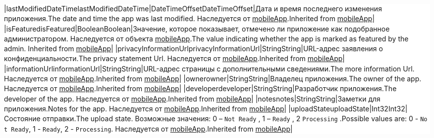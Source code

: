 |<span data-ttu-id="dea03-156">lastModifiedDateTime</span><span class="sxs-lookup"><span data-stu-id="dea03-156">lastModifiedDateTime</span></span>|<span data-ttu-id="dea03-157">DateTimeOffset</span><span class="sxs-lookup"><span data-stu-id="dea03-157">DateTimeOffset</span></span>|<span data-ttu-id="dea03-158">Дата и время последнего изменения приложения.</span><span class="sxs-lookup"><span data-stu-id="dea03-158">The date and time the app was last modified.</span></span> <span data-ttu-id="dea03-159">Наследуется от [mobileApp](../resources/intune-shared-mobileapp.md).</span><span class="sxs-lookup"><span data-stu-id="dea03-159">Inherited from [mobileApp](../resources/intune-shared-mobileapp.md)</span></span>|
|<span data-ttu-id="dea03-160">isFeatured</span><span class="sxs-lookup"><span data-stu-id="dea03-160">isFeatured</span></span>|<span data-ttu-id="dea03-161">Boolean</span><span class="sxs-lookup"><span data-stu-id="dea03-161">Boolean</span></span>|<span data-ttu-id="dea03-162">Значение, которое показывает, отмечено ли приложение как подобранное администратором. Наследуется от объекта [mobileApp](../resources/intune-shared-mobileapp.md).</span><span class="sxs-lookup"><span data-stu-id="dea03-162">The value indicating whether the app is marked as featured by the admin. Inherited from [mobileApp](../resources/intune-shared-mobileapp.md)</span></span>|
|<span data-ttu-id="dea03-163">privacyInformationUrl</span><span class="sxs-lookup"><span data-stu-id="dea03-163">privacyInformationUrl</span></span>|<span data-ttu-id="dea03-164">String</span><span class="sxs-lookup"><span data-stu-id="dea03-164">String</span></span>|<span data-ttu-id="dea03-165">URL-адрес заявления о конфиденциальности.</span><span class="sxs-lookup"><span data-stu-id="dea03-165">The privacy statement Url.</span></span> <span data-ttu-id="dea03-166">Наследуется от [mobileApp](../resources/intune-shared-mobileapp.md).</span><span class="sxs-lookup"><span data-stu-id="dea03-166">Inherited from [mobileApp](../resources/intune-shared-mobileapp.md)</span></span>|
|<span data-ttu-id="dea03-167">informationUrl</span><span class="sxs-lookup"><span data-stu-id="dea03-167">informationUrl</span></span>|<span data-ttu-id="dea03-168">String</span><span class="sxs-lookup"><span data-stu-id="dea03-168">String</span></span>|<span data-ttu-id="dea03-169">URL-адрес страницы с дополнительными сведениями.</span><span class="sxs-lookup"><span data-stu-id="dea03-169">The more information Url.</span></span> <span data-ttu-id="dea03-170">Наследуется от [mobileApp](../resources/intune-shared-mobileapp.md).</span><span class="sxs-lookup"><span data-stu-id="dea03-170">Inherited from [mobileApp](../resources/intune-shared-mobileapp.md)</span></span>|
|<span data-ttu-id="dea03-171">owner</span><span class="sxs-lookup"><span data-stu-id="dea03-171">owner</span></span>|<span data-ttu-id="dea03-172">String</span><span class="sxs-lookup"><span data-stu-id="dea03-172">String</span></span>|<span data-ttu-id="dea03-173">Владелец приложения.</span><span class="sxs-lookup"><span data-stu-id="dea03-173">The owner of the app.</span></span> <span data-ttu-id="dea03-174">Наследуется от [mobileApp](../resources/intune-shared-mobileapp.md).</span><span class="sxs-lookup"><span data-stu-id="dea03-174">Inherited from [mobileApp](../resources/intune-shared-mobileapp.md)</span></span>|
|<span data-ttu-id="dea03-175">developer</span><span class="sxs-lookup"><span data-stu-id="dea03-175">developer</span></span>|<span data-ttu-id="dea03-176">String</span><span class="sxs-lookup"><span data-stu-id="dea03-176">String</span></span>|<span data-ttu-id="dea03-177">Разработчик приложения.</span><span class="sxs-lookup"><span data-stu-id="dea03-177">The developer of the app.</span></span> <span data-ttu-id="dea03-178">Наследуется от [mobileApp](../resources/intune-shared-mobileapp.md).</span><span class="sxs-lookup"><span data-stu-id="dea03-178">Inherited from [mobileApp](../resources/intune-shared-mobileapp.md)</span></span>|
|<span data-ttu-id="dea03-179">notes</span><span class="sxs-lookup"><span data-stu-id="dea03-179">notes</span></span>|<span data-ttu-id="dea03-180">String</span><span class="sxs-lookup"><span data-stu-id="dea03-180">String</span></span>|<span data-ttu-id="dea03-181">Заметки для приложения.</span><span class="sxs-lookup"><span data-stu-id="dea03-181">Notes for the app.</span></span> <span data-ttu-id="dea03-182">Наследуется от [mobileApp](../resources/intune-shared-mobileapp.md).</span><span class="sxs-lookup"><span data-stu-id="dea03-182">Inherited from [mobileApp](../resources/intune-shared-mobileapp.md)</span></span>|
|<span data-ttu-id="dea03-183">uploadState</span><span class="sxs-lookup"><span data-stu-id="dea03-183">uploadState</span></span>|<span data-ttu-id="dea03-184">Int32</span><span class="sxs-lookup"><span data-stu-id="dea03-184">Int32</span></span>|<span data-ttu-id="dea03-185">Состояние отправки.</span><span class="sxs-lookup"><span data-stu-id="dea03-185">The upload state.</span></span> <span data-ttu-id="dea03-186">Возможные значения: 0 – `Not Ready` , 1 – `Ready` , 2 `Processing` .</span><span class="sxs-lookup"><span data-stu-id="dea03-186">Possible values are: 0 - `Not Ready`, 1 - `Ready`, 2 - `Processing`.</span></span> <span data-ttu-id="dea03-187">Наследуется от [mobileApp](../resources/intune-shared-mobileapp.md).</span><span class="sxs-lookup"><span data-stu-id="dea03-187">Inherited from [mobileApp](../resources/intune-shared-mobileapp.md)</span></span>|
